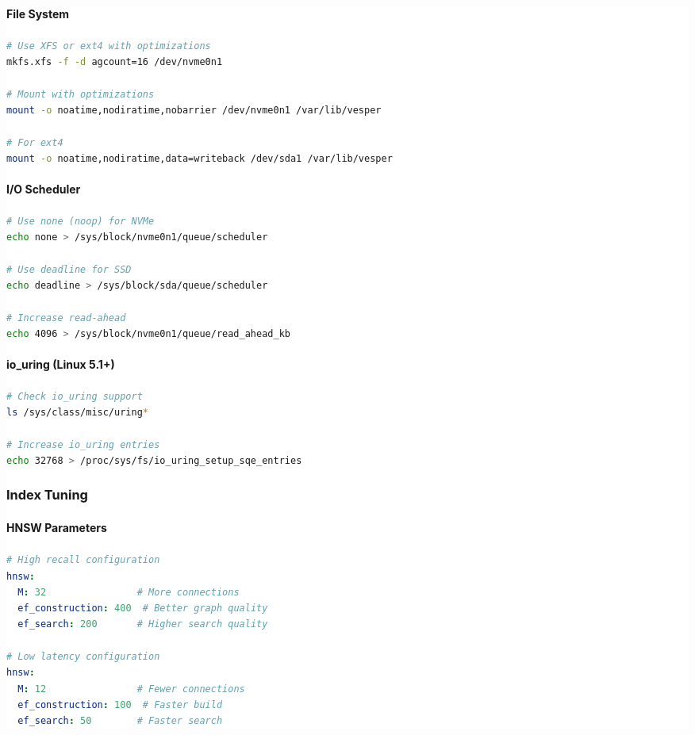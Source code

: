 #### File System

```bash
# Use XFS or ext4 with optimizations
mkfs.xfs -f -d agcount=16 /dev/nvme0n1

# Mount with optimizations
mount -o noatime,nodiratime,nobarrier /dev/nvme0n1 /var/lib/vesper

# For ext4
mount -o noatime,nodiratime,data=writeback /dev/sda1 /var/lib/vesper
```

#### I/O Scheduler

```bash
# Use none (noop) for NVMe
echo none > /sys/block/nvme0n1/queue/scheduler

# Use deadline for SSD
echo deadline > /sys/block/sda/queue/scheduler

# Increase read-ahead
echo 4096 > /sys/block/nvme0n1/queue/read_ahead_kb
```

#### io_uring (Linux 5.1+)

```bash
# Check io_uring support
ls /sys/class/misc/uring*

# Increase io_uring entries
echo 32768 > /proc/sys/fs/io_uring_setup_sqe_entries
```

### Index Tuning

#### HNSW Parameters

```yaml
# High recall configuration
hnsw:
  M: 32                # More connections
  ef_construction: 400  # Better graph quality
  ef_search: 200       # Higher search quality

# Low latency configuration
hnsw:
  M: 12                # Fewer connections
  ef_construction: 100  # Faster build
  ef_search: 50        # Faster search
```
